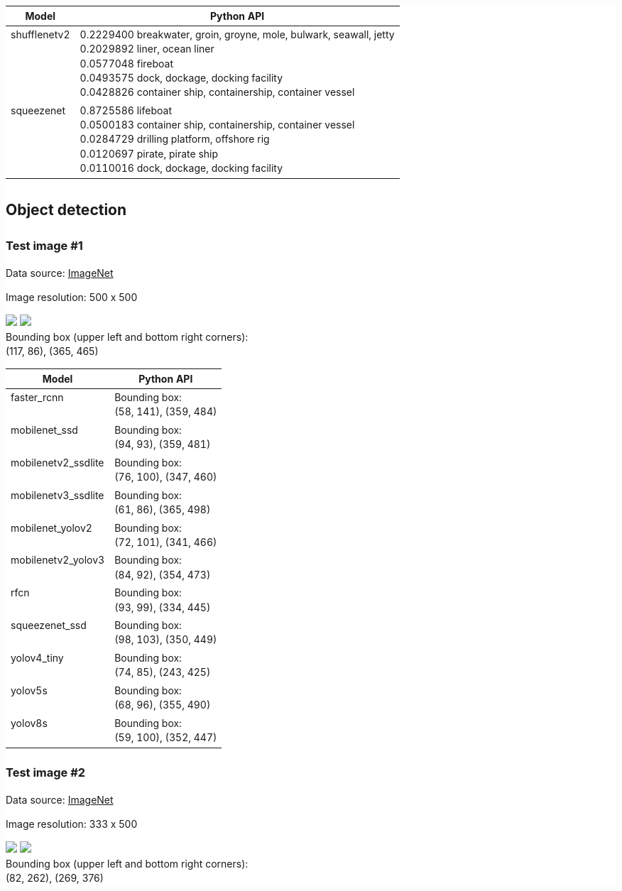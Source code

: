 Model|Python API|
---------------------|---------------------------|
shufflenetv2         |0.2229400 breakwater, groin, groyne, mole, bulwark, seawall, jetty<br>0.2029892 liner, ocean liner<br>0.0577048 fireboat<br>0.0493575 dock, dockage, docking facility<br>0.0428826 container ship, containership, container vessel|
squeezenet           |0.8725586 lifeboat<br>0.0500183 container ship, containership, container vessel<br>0.0284729 drilling platform, offshore rig<br>0.0120697 pirate, pirate ship<br>0.0110016 dock, dockage, docking facility|

## Object detection

### Test image #1

Data source: [ImageNet][imagenet]

Image resolution: 500 x 500
﻿

<div style='float: center'>
<img width="150" src="images\ILSVRC2012_val_00000247.JPEG">
<img width="150" src="detection\ILSVRC2012_val_00000247.JPEG">
</div>
Bounding box (upper left and bottom right corners):<br>
(117, 86), (365, 465)

Model|Python API|
----------------------|----------------------------------------|
faster_rcnn           | Bounding box:<br>(58, 141), (359, 484) |
mobilenet_ssd         | Bounding box:<br>(94, 93), (359, 481)  |
mobilenetv2_ssdlite   | Bounding box:<br>(76, 100), (347, 460) |
mobilenetv3_ssdlite   | Bounding box:<br>(61, 86), (365, 498)  |
mobilenet_yolov2      | Bounding box:<br>(72, 101), (341, 466) |
mobilenetv2_yolov3    | Bounding box:<br>(84, 92), (354, 473)  |
rfcn                  | Bounding box:<br>(93, 99), (334, 445)  |
squeezenet_ssd        | Bounding box:<br>(98, 103), (350, 449) |
yolov4_tiny           | Bounding box:<br>(74, 85), (243, 425)  |
yolov5s               | Bounding box:<br>(68, 96), (355, 490)  |
yolov8s               | Bounding box:<br>(59, 100), (352, 447) |

### Test image #2

Data source: [ImageNet][imagenet]

Image resolution: 333 x 500
﻿

<div style='float: center'>
<img width="150" src="images\ILSVRC2012_val_00018592.JPEG">
<img width="150" src="detection\ILSVRC2012_val_00018592.JPEG">
</div>
Bounding box (upper left and bottom right corners):<br>
(82, 262), (269, 376)


[imagenet]: http://www.image-net.org
[pascal_voc]: http://host.robots.ox.ac.uk/pascal/VOC